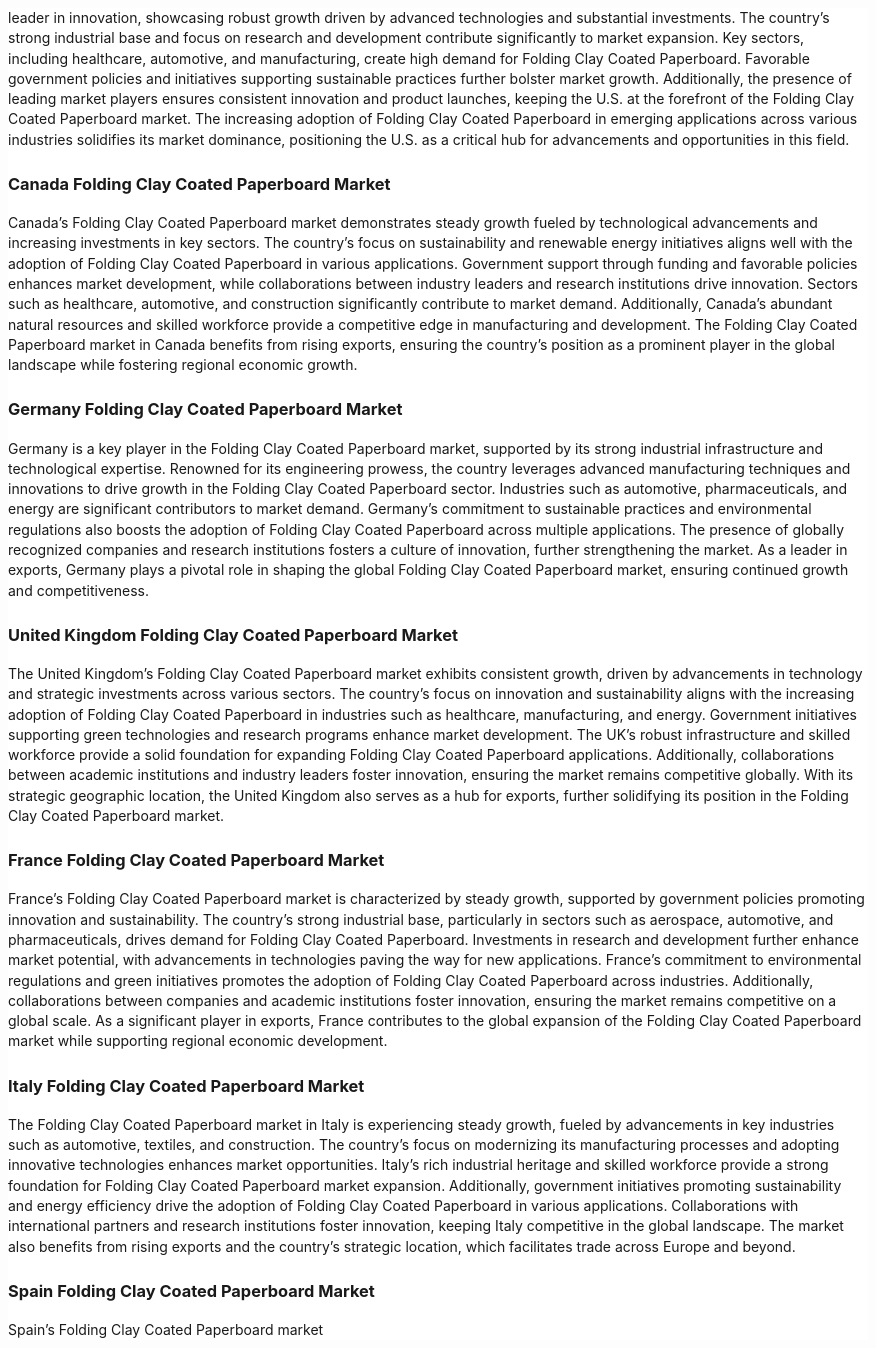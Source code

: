 leader in innovation, showcasing robust growth driven by advanced technologies and substantial investments. The country&rsquo;s strong industrial base and focus on research and development contribute significantly to market expansion. Key sectors, including healthcare, automotive, and manufacturing, create high demand for Folding Clay Coated Paperboard. Favorable government policies and initiatives supporting sustainable practices further bolster market growth. Additionally, the presence of leading market players ensures consistent innovation and product launches, keeping the U.S. at the forefront of the Folding Clay Coated Paperboard market. The increasing adoption of Folding Clay Coated Paperboard in emerging applications across various industries solidifies its market dominance, positioning the U.S. as a critical hub for advancements and opportunities in this field.</p><h3>Canada Folding Clay Coated Paperboard Market</h3><p>Canada&rsquo;s Folding Clay Coated Paperboard market demonstrates steady growth fueled by technological advancements and increasing investments in key sectors. The country&rsquo;s focus on sustainability and renewable energy initiatives aligns well with the adoption of Folding Clay Coated Paperboard in various applications. Government support through funding and favorable policies enhances market development, while collaborations between industry leaders and research institutions drive innovation. Sectors such as healthcare, automotive, and construction significantly contribute to market demand. Additionally, Canada&rsquo;s abundant natural resources and skilled workforce provide a competitive edge in manufacturing and development. The Folding Clay Coated Paperboard market in Canada benefits from rising exports, ensuring the country&rsquo;s position as a prominent player in the global landscape while fostering regional economic growth.</p><h3>Germany Folding Clay Coated Paperboard Market</h3><p>Germany is a key player in the Folding Clay Coated Paperboard market, supported by its strong industrial infrastructure and technological expertise. Renowned for its engineering prowess, the country leverages advanced manufacturing techniques and innovations to drive growth in the Folding Clay Coated Paperboard sector. Industries such as automotive, pharmaceuticals, and energy are significant contributors to market demand. Germany&rsquo;s commitment to sustainable practices and environmental regulations also boosts the adoption of Folding Clay Coated Paperboard across multiple applications. The presence of globally recognized companies and research institutions fosters a culture of innovation, further strengthening the market. As a leader in exports, Germany plays a pivotal role in shaping the global Folding Clay Coated Paperboard market, ensuring continued growth and competitiveness.</p><h3>United Kingdom Folding Clay Coated Paperboard Market</h3><p>The United Kingdom&rsquo;s Folding Clay Coated Paperboard market exhibits consistent growth, driven by advancements in technology and strategic investments across various sectors. The country&rsquo;s focus on innovation and sustainability aligns with the increasing adoption of Folding Clay Coated Paperboard in industries such as healthcare, manufacturing, and energy. Government initiatives supporting green technologies and research programs enhance market development. The UK&rsquo;s robust infrastructure and skilled workforce provide a solid foundation for expanding Folding Clay Coated Paperboard applications. Additionally, collaborations between academic institutions and industry leaders foster innovation, ensuring the market remains competitive globally. With its strategic geographic location, the United Kingdom also serves as a hub for exports, further solidifying its position in the Folding Clay Coated Paperboard market.</p><h3>France Folding Clay Coated Paperboard Market</h3><p>France&rsquo;s Folding Clay Coated Paperboard market is characterized by steady growth, supported by government policies promoting innovation and sustainability. The country&rsquo;s strong industrial base, particularly in sectors such as aerospace, automotive, and pharmaceuticals, drives demand for Folding Clay Coated Paperboard. Investments in research and development further enhance market potential, with advancements in technologies paving the way for new applications. France&rsquo;s commitment to environmental regulations and green initiatives promotes the adoption of Folding Clay Coated Paperboard across industries. Additionally, collaborations between companies and academic institutions foster innovation, ensuring the market remains competitive on a global scale. As a significant player in exports, France contributes to the global expansion of the Folding Clay Coated Paperboard market while supporting regional economic development.</p><h3>Italy Folding Clay Coated Paperboard Market</h3><p>The Folding Clay Coated Paperboard market in Italy is experiencing steady growth, fueled by advancements in key industries such as automotive, textiles, and construction. The country&rsquo;s focus on modernizing its manufacturing processes and adopting innovative technologies enhances market opportunities. Italy&rsquo;s rich industrial heritage and skilled workforce provide a strong foundation for Folding Clay Coated Paperboard market expansion. Additionally, government initiatives promoting sustainability and energy efficiency drive the adoption of Folding Clay Coated Paperboard in various applications. Collaborations with international partners and research institutions foster innovation, keeping Italy competitive in the global landscape. The market also benefits from rising exports and the country&rsquo;s strategic location, which facilitates trade across Europe and beyond.</p><h3>Spain Folding Clay Coated Paperboard Market</h3><p>Spain&rsquo;s Folding Clay Coated Paperboard market
